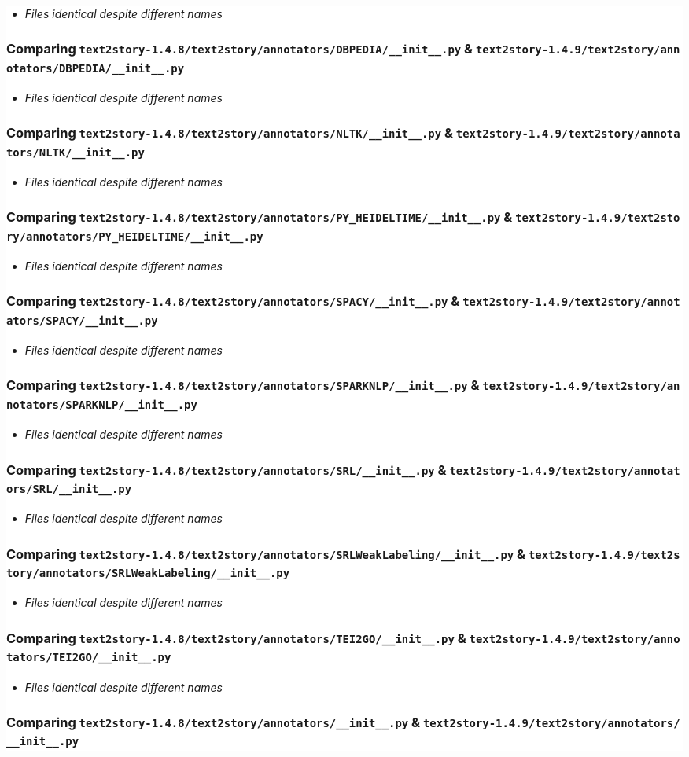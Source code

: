 * *Files identical despite different names*

### Comparing `text2story-1.4.8/text2story/annotators/DBPEDIA/__init__.py` & `text2story-1.4.9/text2story/annotators/DBPEDIA/__init__.py`

 * *Files identical despite different names*

### Comparing `text2story-1.4.8/text2story/annotators/NLTK/__init__.py` & `text2story-1.4.9/text2story/annotators/NLTK/__init__.py`

 * *Files identical despite different names*

### Comparing `text2story-1.4.8/text2story/annotators/PY_HEIDELTIME/__init__.py` & `text2story-1.4.9/text2story/annotators/PY_HEIDELTIME/__init__.py`

 * *Files identical despite different names*

### Comparing `text2story-1.4.8/text2story/annotators/SPACY/__init__.py` & `text2story-1.4.9/text2story/annotators/SPACY/__init__.py`

 * *Files identical despite different names*

### Comparing `text2story-1.4.8/text2story/annotators/SPARKNLP/__init__.py` & `text2story-1.4.9/text2story/annotators/SPARKNLP/__init__.py`

 * *Files identical despite different names*

### Comparing `text2story-1.4.8/text2story/annotators/SRL/__init__.py` & `text2story-1.4.9/text2story/annotators/SRL/__init__.py`

 * *Files identical despite different names*

### Comparing `text2story-1.4.8/text2story/annotators/SRLWeakLabeling/__init__.py` & `text2story-1.4.9/text2story/annotators/SRLWeakLabeling/__init__.py`

 * *Files identical despite different names*

### Comparing `text2story-1.4.8/text2story/annotators/TEI2GO/__init__.py` & `text2story-1.4.9/text2story/annotators/TEI2GO/__init__.py`

 * *Files identical despite different names*

### Comparing `text2story-1.4.8/text2story/annotators/__init__.py` & `text2story-1.4.9/text2story/annotators/__init__.py`
